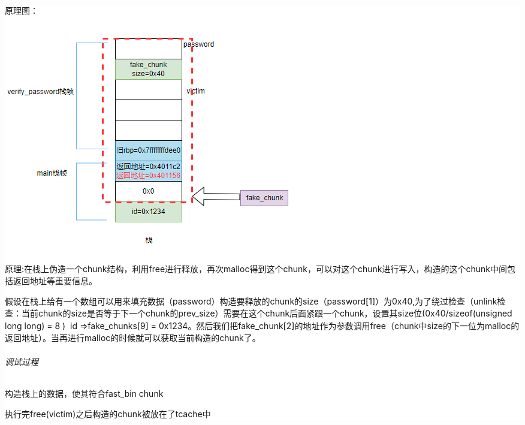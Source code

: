 原理图：

![Image(28)](../assets/image386.png)

原理:在栈上伪造一个chunk结构，利用free进行释放，再次malloc得到这个chunk，可以对这个chunk进行写入，构造的这个chunk中间包括返回地址等重要信息。

假设在栈上给有一个数组可以用来填充数据（password）构造要释放的chunk的size（password\[1\]）为0x40,为了绕过检查（unlink检查：当前chunk的size是否等于下一个chunk的prev\_size）需要在这个chunk后面紧跟一个chunk，设置其size位(0x40/sizeof(unsigned long long) = 8 )  id =>fake\_chunks\[9\] = 0x1234。然后我们把fake\_chunk\[2\]的地址作为参数调用free（chunk中size的下一位为malloc的返回地址）。当再进行malloc的时候就可以获取当前构造的chunk了。

###### 调试过程

构造栈上的数据，使其符合fast\_bin chunk

执行完free(victim)之后构造的chunk被放在了tcache中
